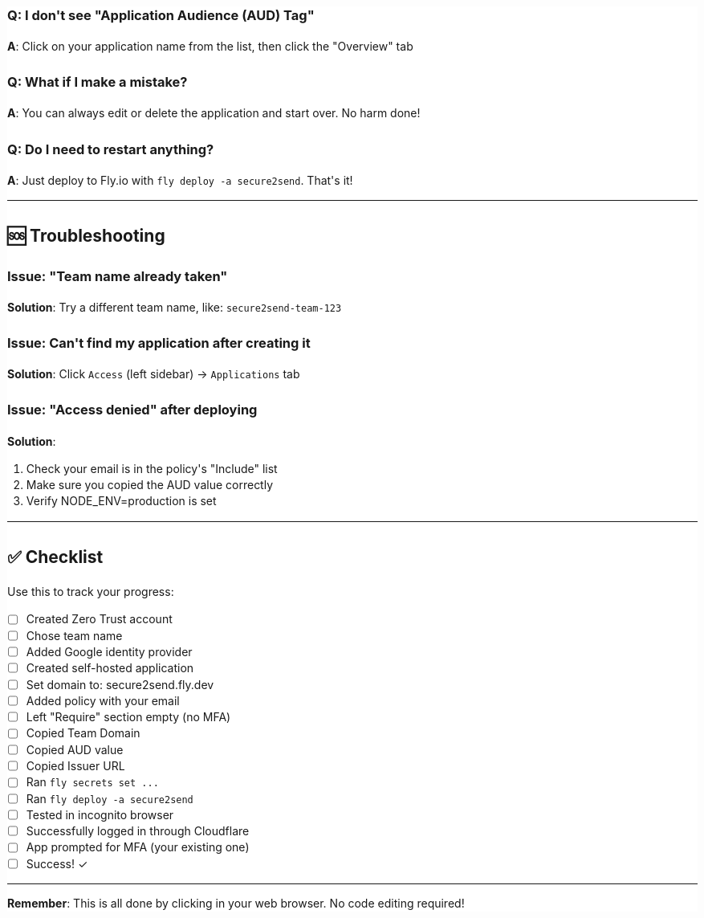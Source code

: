 ### Q: I don't see "Application Audience (AUD) Tag"
**A**: Click on your application name from the list, then click the "Overview" tab

### Q: What if I make a mistake?
**A**: You can always edit or delete the application and start over. No harm done!

### Q: Do I need to restart anything?
**A**: Just deploy to Fly.io with `fly deploy -a secure2send`. That's it!

---

## 🆘 Troubleshooting

### Issue: "Team name already taken"
**Solution**: Try a different team name, like: `secure2send-team-123`

### Issue: Can't find my application after creating it
**Solution**: Click `Access` (left sidebar) → `Applications` tab

### Issue: "Access denied" after deploying
**Solution**: 
1. Check your email is in the policy's "Include" list
2. Make sure you copied the AUD value correctly
3. Verify NODE_ENV=production is set

---

## ✅ Checklist

Use this to track your progress:

- [ ] Created Zero Trust account
- [ ] Chose team name
- [ ] Added Google identity provider
- [ ] Created self-hosted application
- [ ] Set domain to: secure2send.fly.dev
- [ ] Added policy with your email
- [ ] Left "Require" section empty (no MFA)
- [ ] Copied Team Domain
- [ ] Copied AUD value
- [ ] Copied Issuer URL
- [ ] Ran `fly secrets set ...`
- [ ] Ran `fly deploy -a secure2send`
- [ ] Tested in incognito browser
- [ ] Successfully logged in through Cloudflare
- [ ] App prompted for MFA (your existing one)
- [ ] Success! ✓

---

**Remember**: This is all done by clicking in your web browser. No code editing required!


